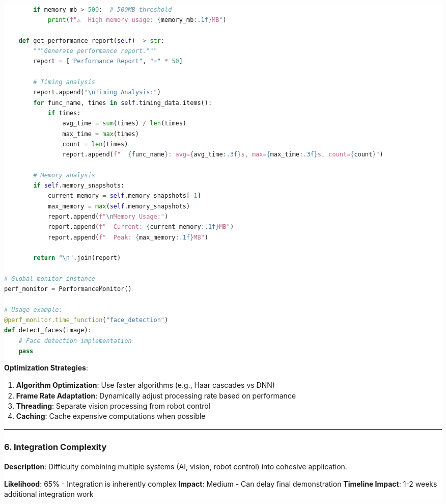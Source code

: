 ```python
        if memory_mb > 500:  # 500MB threshold
            print(f"⚠️  High memory usage: {memory_mb:.1f}MB")
    
    def get_performance_report(self) -> str:
        """Generate performance report."""
        report = ["Performance Report", "=" * 50]
        
        # Timing analysis
        report.append("\nTiming Analysis:")
        for func_name, times in self.timing_data.items():
            if times:
                avg_time = sum(times) / len(times)
                max_time = max(times)
                count = len(times)
                report.append(f"  {func_name}: avg={avg_time:.3f}s, max={max_time:.3f}s, count={count}")
        
        # Memory analysis
        if self.memory_snapshots:
            current_memory = self.memory_snapshots[-1]
            max_memory = max(self.memory_snapshots)
            report.append(f"\nMemory Usage:")
            report.append(f"  Current: {current_memory:.1f}MB")
            report.append(f"  Peak: {max_memory:.1f}MB")
        
        return "\n".join(report)

# Global monitor instance
perf_monitor = PerformanceMonitor()

# Usage example:
@perf_monitor.time_function("face_detection")
def detect_faces(image):
    # Face detection implementation
    pass
```

**Optimization Strategies**:
1. **Algorithm Optimization**: Use faster algorithms (e.g., Haar cascades vs DNN)
2. **Frame Rate Adaptation**: Dynamically adjust processing rate based on performance
3. **Threading**: Separate vision processing from robot control
4. **Caching**: Cache expensive computations when possible

---

### 6. Integration Complexity
**Description**: Difficulty combining multiple systems (AI, vision, robot control) into cohesive application.

**Likelihood**: 65% - Integration is inherently complex
**Impact**: Medium - Can delay final demonstration
**Timeline Impact**: 1-2 weeks additional integration work

